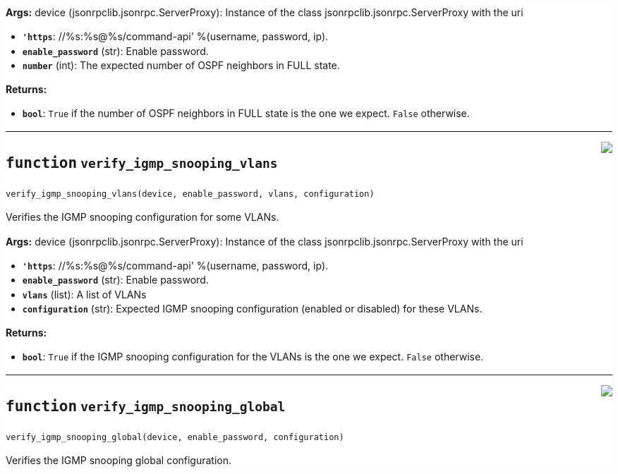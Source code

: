 **Args:**
  device (jsonrpclib.jsonrpc.ServerProxy):  Instance of the class jsonrpclib.jsonrpc.ServerProxy with the uri 
 - <b>`'https`</b>: //%s:%s@%s/command-api' %(username, password, ip). 
 - <b>`enable_password`</b> (str):  Enable password. 
 - <b>`number`</b> (int):  The expected number of OSPF neighbors in FULL state. 



**Returns:**
 
 - <b>`bool`</b>:  `True` if the number of OSPF neighbors in FULL state is the one we expect. `False` otherwise. 


---

<a href="../tests_eos/functions.py#L1402"><img align="right" style="float:right;" src="https://img.shields.io/badge/-source-cccccc?style=flat-square"></a>

## <kbd>function</kbd> `verify_igmp_snooping_vlans`

```python
verify_igmp_snooping_vlans(device, enable_password, vlans, configuration)
```

Verifies the IGMP snooping configuration for some VLANs. 



**Args:**
  device (jsonrpclib.jsonrpc.ServerProxy):  Instance of the class jsonrpclib.jsonrpc.ServerProxy with the uri 
 - <b>`'https`</b>: //%s:%s@%s/command-api' %(username, password, ip). 
 - <b>`enable_password`</b> (str):  Enable password. 
 - <b>`vlans`</b> (list):  A list of VLANs 
 - <b>`configuration`</b> (str):  Expected IGMP snooping configuration (enabled or disabled) for these VLANs. 



**Returns:**
 
 - <b>`bool`</b>:  `True` if the IGMP snooping configuration for the VLANs is the one we expect. `False` otherwise. 


---

<a href="../tests_eos/functions.py#L1429"><img align="right" style="float:right;" src="https://img.shields.io/badge/-source-cccccc?style=flat-square"></a>

## <kbd>function</kbd> `verify_igmp_snooping_global`

```python
verify_igmp_snooping_global(device, enable_password, configuration)
```

Verifies the IGMP snooping global configuration. 

